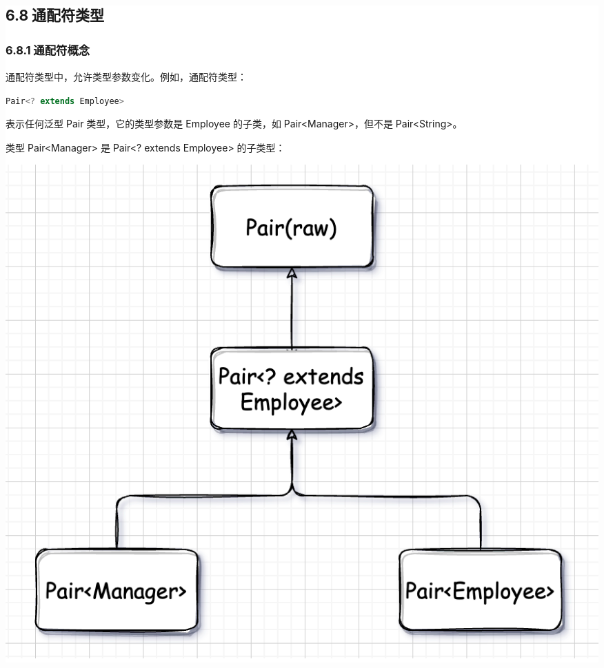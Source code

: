

## 6.8 通配符类型

### 6.8.1 通配符概念

通配符类型中，允许类型参数变化。例如，通配符类型：

```java
Pair<? extends Employee>
```

表示任何泛型 Pair 类型，它的类型参数是 Employee 的子类，如 Pair\<Manager\>，但不是 Pair\<String\>。

类型 Pair\<Manager\> 是 Pair\<? extends Employee\> 的子类型：

![image-20220629163357676](asset/chapter5/image-20220629163357676.png)
